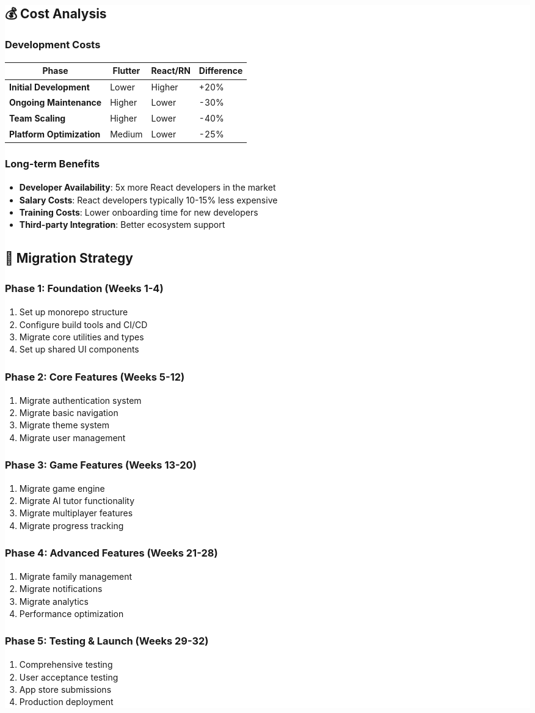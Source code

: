 ## 💰 Cost Analysis

### Development Costs
| Phase | Flutter | React/RN | Difference |
|-------|---------|----------|------------|
| **Initial Development** | Lower | Higher | +20% |
| **Ongoing Maintenance** | Higher | Lower | -30% |
| **Team Scaling** | Higher | Lower | -40% |
| **Platform Optimization** | Medium | Lower | -25% |

### Long-term Benefits
- **Developer Availability**: 5x more React developers in the market
- **Salary Costs**: React developers typically 10-15% less expensive
- **Training Costs**: Lower onboarding time for new developers
- **Third-party Integration**: Better ecosystem support

## 🎯 Migration Strategy

### Phase 1: Foundation (Weeks 1-4)
1. Set up monorepo structure
2. Configure build tools and CI/CD
3. Migrate core utilities and types
4. Set up shared UI components

### Phase 2: Core Features (Weeks 5-12)
1. Migrate authentication system
2. Migrate basic navigation
3. Migrate theme system
4. Migrate user management

### Phase 3: Game Features (Weeks 13-20)
1. Migrate game engine
2. Migrate AI tutor functionality
3. Migrate multiplayer features
4. Migrate progress tracking

### Phase 4: Advanced Features (Weeks 21-28)
1. Migrate family management
2. Migrate notifications
3. Migrate analytics
4. Performance optimization

### Phase 5: Testing & Launch (Weeks 29-32)
1. Comprehensive testing
2. User acceptance testing
3. App store submissions
4. Production deployment
